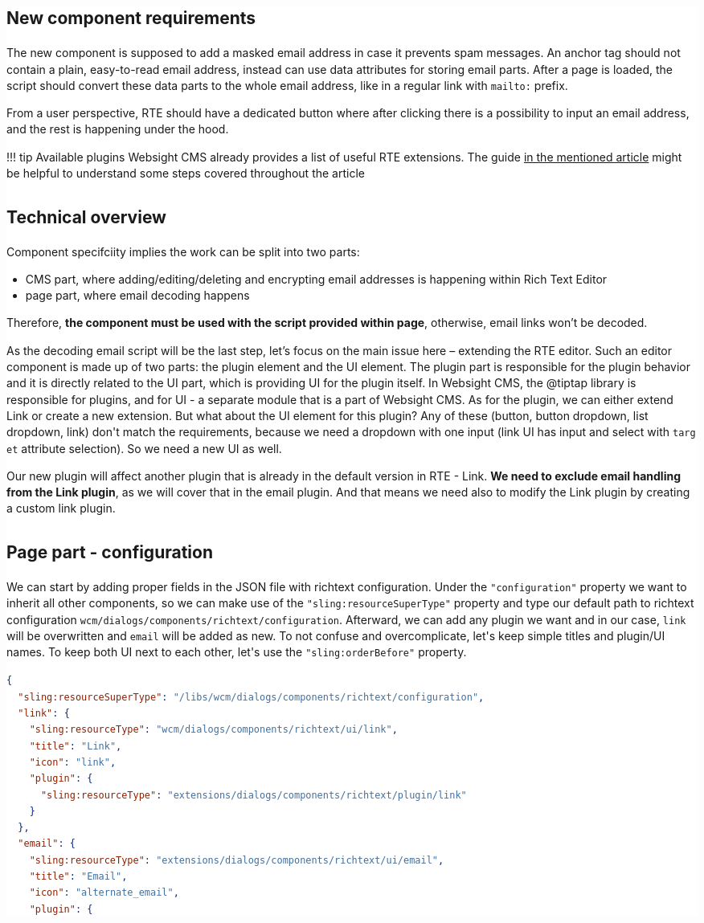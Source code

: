 ## New component requirements

The new component is supposed to add a masked email address in case it prevents spam messages. An anchor tag should not contain a plain, easy-to-read email address, instead can use data attributes for storing email parts. After a page is loaded, the script should convert these data parts to the whole email address, like in a regular link with `mailto:` prefix. 

From a user perspective, RTE should have a dedicated button where after clicking there is a possibility to input an email address, and the rest is happening under the hood.

!!! tip Available plugins
    Websight CMS already provides a list of useful RTE extensions. The guide [in the mentioned article](https://www.websight.io/blog/2022/customizing-rich-text-editor/) might be helpful to understand some steps covered throughout the article

## Technical overview

Component specifciity implies the work can be split into two parts:
- CMS part, where adding/editing/deleting and encrypting email addresses is happening within Rich Text Editor
- page part, where email decoding happens 

Therefore, **the component must be used with the script provided within page**, otherwise, email links won’t be decoded.

As the decoding email script will be the last step, let’s focus on the main issue here – extending the RTE editor. Such an editor component is made up of two parts: the plugin element and the UI element. The plugin part is responsible for the plugin behavior and it is directly related to the UI part, which is providing UI for the plugin itself. In Websight CMS, the @tiptap library is responsible for plugins, and for UI - a separate module that is a part of Websight CMS. As for the plugin, we can either extend Link or create a new extension. But what about the UI element for this plugin? Any of these (button, button dropdown, list dropdown, link) don't match the requirements, because we need a dropdown with one input (link UI has input and select with `target` attribute selection). So we need a new UI as well.

Our new plugin will affect another plugin that is already in the default version in RTE - Link. **We need to exclude email handling from the Link plugin**, as we will cover that in the email plugin. And that means we need also to modify the Link plugin by creating a custom link plugin.

## Page part - configuration

We can start by adding proper fields in the JSON file with richtext configuration. Under the `"configuration"` property we want to inherit all other components, so we can make use of the `"sling:resourceSuperType"` property and type our default path to richtext configuration `wcm/dialogs/components/richtext/configuration`. Afterward, we can add any plugin we want and in our case, `link` will be overwritten and `email` will be added as new. To not confuse and overcomplicate, let's keep simple titles and plugin/UI names. To keep both UI next to each other, let's use the `"sling:orderBefore"` property.

```json title=".../application/backend/src/main/resources/apps/wcm/dialogs/components/richtext/configuration/.content.json"
{
  "sling:resourceSuperType": "/libs/wcm/dialogs/components/richtext/configuration",
  "link": {
    "sling:resourceType": "wcm/dialogs/components/richtext/ui/link",
    "title": "Link",
    "icon": "link",
    "plugin": {
      "sling:resourceType": "extensions/dialogs/components/richtext/plugin/link"
    }
  },
  "email": {
    "sling:resourceType": "extensions/dialogs/components/richtext/ui/email",
    "title": "Email",
    "icon": "alternate_email",
    "plugin": {
```